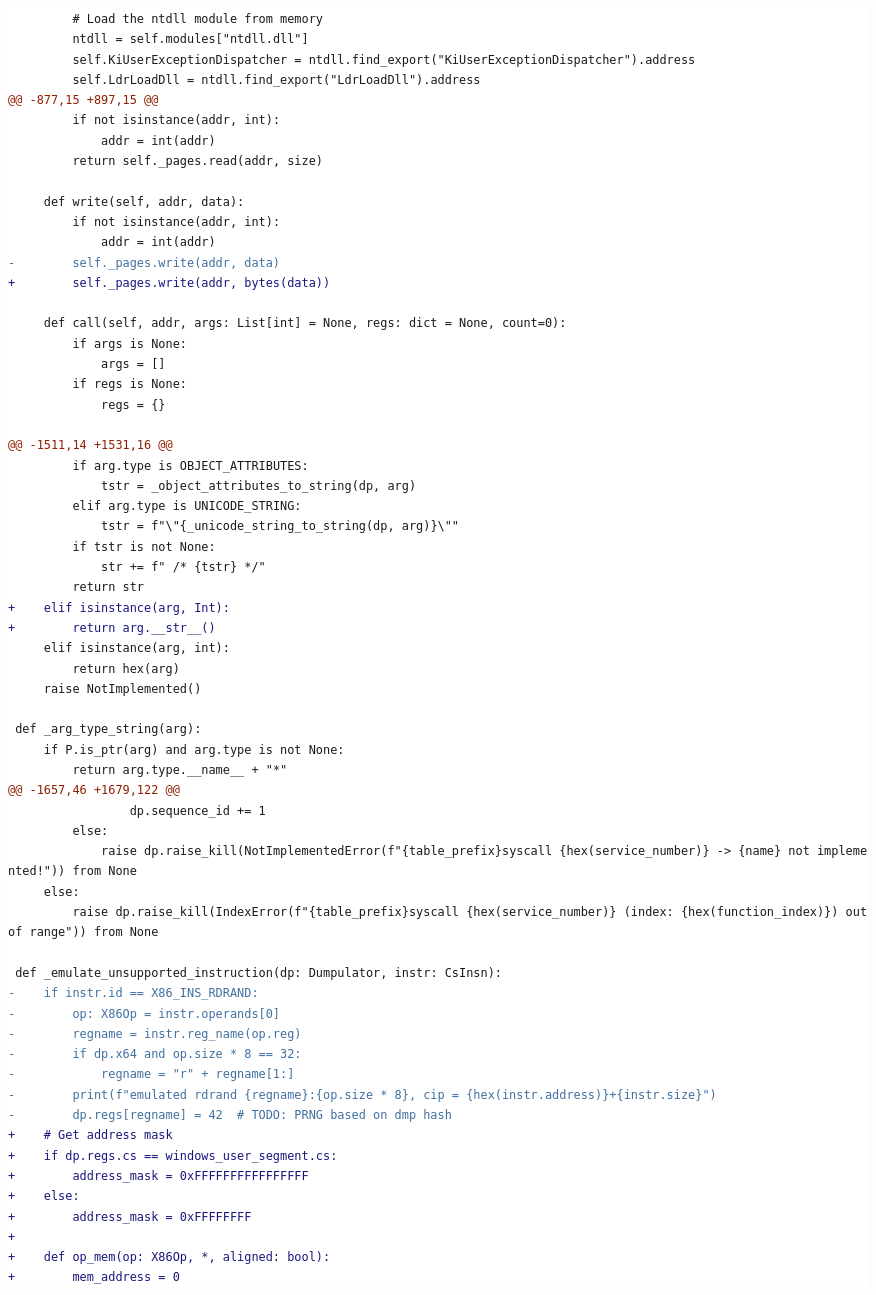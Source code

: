 ```diff
         # Load the ntdll module from memory
         ntdll = self.modules["ntdll.dll"]
         self.KiUserExceptionDispatcher = ntdll.find_export("KiUserExceptionDispatcher").address
         self.LdrLoadDll = ntdll.find_export("LdrLoadDll").address
@@ -877,15 +897,15 @@
         if not isinstance(addr, int):
             addr = int(addr)
         return self._pages.read(addr, size)
 
     def write(self, addr, data):
         if not isinstance(addr, int):
             addr = int(addr)
-        self._pages.write(addr, data)
+        self._pages.write(addr, bytes(data))
 
     def call(self, addr, args: List[int] = None, regs: dict = None, count=0):
         if args is None:
             args = []
         if regs is None:
             regs = {}
 
@@ -1511,14 +1531,16 @@
         if arg.type is OBJECT_ATTRIBUTES:
             tstr = _object_attributes_to_string(dp, arg)
         elif arg.type is UNICODE_STRING:
             tstr = f"\"{_unicode_string_to_string(dp, arg)}\""
         if tstr is not None:
             str += f" /* {tstr} */"
         return str
+    elif isinstance(arg, Int):
+        return arg.__str__()
     elif isinstance(arg, int):
         return hex(arg)
     raise NotImplemented()
 
 def _arg_type_string(arg):
     if P.is_ptr(arg) and arg.type is not None:
         return arg.type.__name__ + "*"
@@ -1657,46 +1679,122 @@
                 dp.sequence_id += 1
         else:
             raise dp.raise_kill(NotImplementedError(f"{table_prefix}syscall {hex(service_number)} -> {name} not implemented!")) from None
     else:
         raise dp.raise_kill(IndexError(f"{table_prefix}syscall {hex(service_number)} (index: {hex(function_index)}) out of range")) from None
 
 def _emulate_unsupported_instruction(dp: Dumpulator, instr: CsInsn):
-    if instr.id == X86_INS_RDRAND:
-        op: X86Op = instr.operands[0]
-        regname = instr.reg_name(op.reg)
-        if dp.x64 and op.size * 8 == 32:
-            regname = "r" + regname[1:]
-        print(f"emulated rdrand {regname}:{op.size * 8}, cip = {hex(instr.address)}+{instr.size}")
-        dp.regs[regname] = 42  # TODO: PRNG based on dmp hash
+    # Get address mask
+    if dp.regs.cs == windows_user_segment.cs:
+        address_mask = 0xFFFFFFFFFFFFFFFF
+    else:
+        address_mask = 0xFFFFFFFF
+
+    def op_mem(op: X86Op, *, aligned: bool):
+        mem_address = 0
```